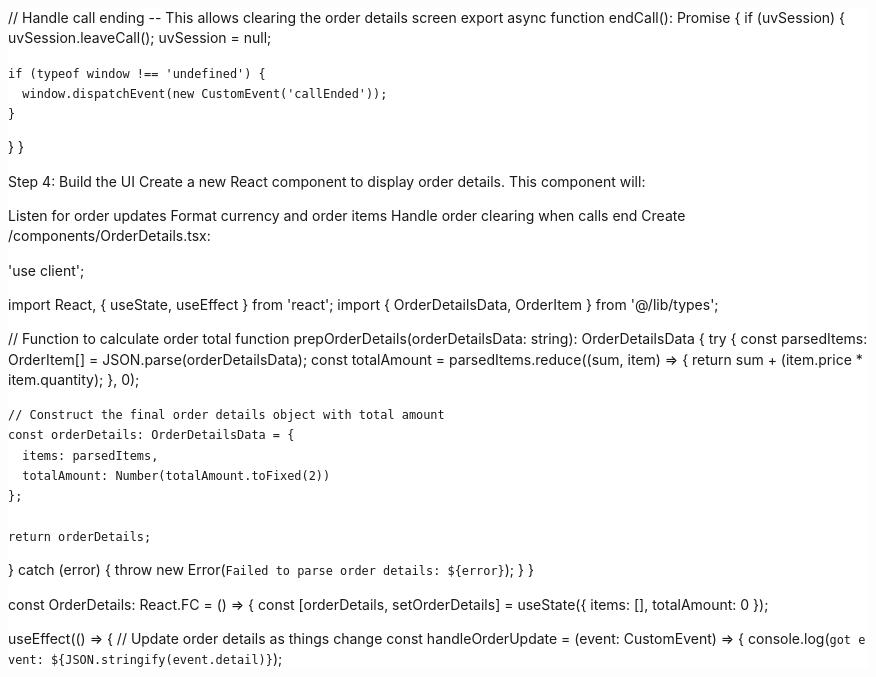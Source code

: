 // Handle call ending -- This allows clearing the order details screen
export async function endCall(): Promise<void> {
  if (uvSession) {
    uvSession.leaveCall();
    uvSession = null;

    if (typeof window !== 'undefined') {
      window.dispatchEvent(new CustomEvent('callEnded'));
    }
  }
}

Step 4: Build the UI
Create a new React component to display order details. This component will:

Listen for order updates
Format currency and order items
Handle order clearing when calls end
Create /components/OrderDetails.tsx:

'use client';

import React, { useState, useEffect } from 'react';
import { OrderDetailsData, OrderItem } from '@/lib/types';

// Function to calculate order total
function prepOrderDetails(orderDetailsData: string): OrderDetailsData {
  try {
    const parsedItems: OrderItem[] = JSON.parse(orderDetailsData);
    const totalAmount = parsedItems.reduce((sum, item) => {
      return sum + (item.price * item.quantity);
    }, 0);

    // Construct the final order details object with total amount
    const orderDetails: OrderDetailsData = {
      items: parsedItems,
      totalAmount: Number(totalAmount.toFixed(2))
    };

    return orderDetails;
  } catch (error) {
    throw new Error(`Failed to parse order details: ${error}`);
  }
}

const OrderDetails: React.FC = () => {
  const [orderDetails, setOrderDetails] = useState<OrderDetailsData>({
    items: [],
    totalAmount: 0
  });

  useEffect(() => {
    // Update order details as things change
    const handleOrderUpdate = (event: CustomEvent<string>) => {
      console.log(`got event: ${JSON.stringify(event.detail)}`);
